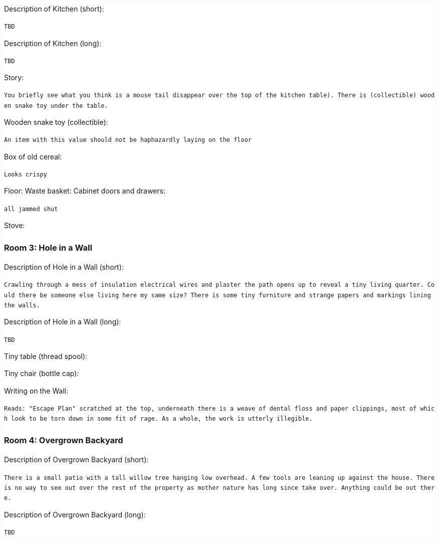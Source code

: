Description of Kitchen (short):

	TBD

Description of Kitchen (long):

	TBD

Story:

	You briefly see what you think is a mouse tail disappear over the top of the kitchen table). There is (collectible) wooden snake toy under the table.
  
Wooden snake toy (collectible):

	An item with this value should not be haphazardly laying on the floor
	
Box of old cereal:

	Looks crispy
Floor:
Waste basket:
Cabinet doors and drawers:

	all jammed shut
Stove:

### Room 3: Hole in a Wall

Description of Hole in a Wall (short):

	Crawling through a mess of insulation electrical wires and plaster the path opens up to reveal a tiny living quarter. Could there be someone else living here my same size? There is some tiny furniture and strange papers and markings lining the walls.

Description of Hole in a Wall (long):

	TBD

Tiny table (thread spool):

Tiny chair (bottle cap):

Writing on the Wall:

	Reads: "Escape Plan" scratched at the top, underneath there is a weave of dental floss and paper clippings, most of which look to be torn down in some fit of rage. As a whole, the work is utterly illegible.
	
### Room 4: Overgrown Backyard

Description of Overgrown Backyard (short):

	There is a small patio with a tall willow tree hanging low overhead. A few tools are leaning up against the house. There is no way to see out over the rest of the property as mother nature has long since take over. Anything could be out there.

Description of Overgrown Backyard (long):

	TBD

